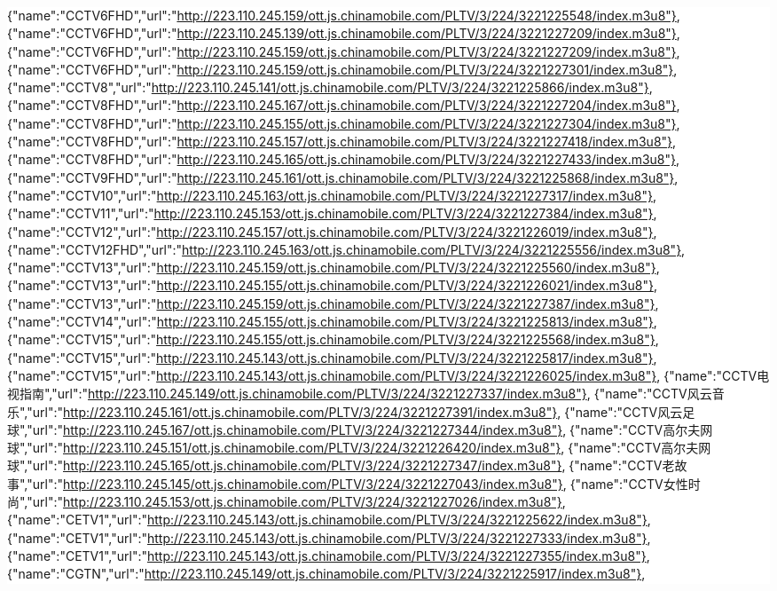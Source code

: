 {"name":"CCTV6FHD","url":"http://223.110.245.159/ott.js.chinamobile.com/PLTV/3/224/3221225548/index.m3u8"},
{"name":"CCTV6FHD","url":"http://223.110.245.139/ott.js.chinamobile.com/PLTV/3/224/3221227209/index.m3u8"},
{"name":"CCTV6FHD","url":"http://223.110.245.159/ott.js.chinamobile.com/PLTV/3/224/3221227209/index.m3u8"},
{"name":"CCTV6FHD","url":"http://223.110.245.159/ott.js.chinamobile.com/PLTV/3/224/3221227301/index.m3u8"},
{"name":"CCTV8","url":"http://223.110.245.141/ott.js.chinamobile.com/PLTV/3/224/3221225866/index.m3u8"},
{"name":"CCTV8FHD","url":"http://223.110.245.167/ott.js.chinamobile.com/PLTV/3/224/3221227204/index.m3u8"},
{"name":"CCTV8FHD","url":"http://223.110.245.155/ott.js.chinamobile.com/PLTV/3/224/3221227304/index.m3u8"},
{"name":"CCTV8FHD","url":"http://223.110.245.157/ott.js.chinamobile.com/PLTV/3/224/3221227418/index.m3u8"},
{"name":"CCTV8FHD","url":"http://223.110.245.165/ott.js.chinamobile.com/PLTV/3/224/3221227433/index.m3u8"},
{"name":"CCTV9FHD","url":"http://223.110.245.161/ott.js.chinamobile.com/PLTV/3/224/3221225868/index.m3u8"},
{"name":"CCTV10","url":"http://223.110.245.163/ott.js.chinamobile.com/PLTV/3/224/3221227317/index.m3u8"},
{"name":"CCTV11","url":"http://223.110.245.153/ott.js.chinamobile.com/PLTV/3/224/3221227384/index.m3u8"},
{"name":"CCTV12","url":"http://223.110.245.157/ott.js.chinamobile.com/PLTV/3/224/3221226019/index.m3u8"},
{"name":"CCTV12FHD","url":"http://223.110.245.163/ott.js.chinamobile.com/PLTV/3/224/3221225556/index.m3u8"},
{"name":"CCTV13","url":"http://223.110.245.159/ott.js.chinamobile.com/PLTV/3/224/3221225560/index.m3u8"},
{"name":"CCTV13","url":"http://223.110.245.155/ott.js.chinamobile.com/PLTV/3/224/3221226021/index.m3u8"},
{"name":"CCTV13","url":"http://223.110.245.159/ott.js.chinamobile.com/PLTV/3/224/3221227387/index.m3u8"},
{"name":"CCTV14","url":"http://223.110.245.155/ott.js.chinamobile.com/PLTV/3/224/3221225813/index.m3u8"},
{"name":"CCTV15","url":"http://223.110.245.155/ott.js.chinamobile.com/PLTV/3/224/3221225568/index.m3u8"},
{"name":"CCTV15","url":"http://223.110.245.143/ott.js.chinamobile.com/PLTV/3/224/3221225817/index.m3u8"},
{"name":"CCTV15","url":"http://223.110.245.143/ott.js.chinamobile.com/PLTV/3/224/3221226025/index.m3u8"},
{"name":"CCTV电视指南","url":"http://223.110.245.149/ott.js.chinamobile.com/PLTV/3/224/3221227337/index.m3u8"},
{"name":"CCTV风云音乐","url":"http://223.110.245.161/ott.js.chinamobile.com/PLTV/3/224/3221227391/index.m3u8"},
{"name":"CCTV风云足球","url":"http://223.110.245.167/ott.js.chinamobile.com/PLTV/3/224/3221227344/index.m3u8"},
{"name":"CCTV高尔夫网球","url":"http://223.110.245.151/ott.js.chinamobile.com/PLTV/3/224/3221226420/index.m3u8"},
{"name":"CCTV高尔夫网球","url":"http://223.110.245.165/ott.js.chinamobile.com/PLTV/3/224/3221227347/index.m3u8"},
{"name":"CCTV老故事","url":"http://223.110.245.145/ott.js.chinamobile.com/PLTV/3/224/3221227043/index.m3u8"},
{"name":"CCTV女性时尚","url":"http://223.110.245.153/ott.js.chinamobile.com/PLTV/3/224/3221227026/index.m3u8"},
{"name":"CETV1","url":"http://223.110.245.143/ott.js.chinamobile.com/PLTV/3/224/3221225622/index.m3u8"},
{"name":"CETV1","url":"http://223.110.245.143/ott.js.chinamobile.com/PLTV/3/224/3221227333/index.m3u8"},
{"name":"CETV1","url":"http://223.110.245.143/ott.js.chinamobile.com/PLTV/3/224/3221227355/index.m3u8"},
{"name":"CGTN","url":"http://223.110.245.149/ott.js.chinamobile.com/PLTV/3/224/3221225917/index.m3u8"},